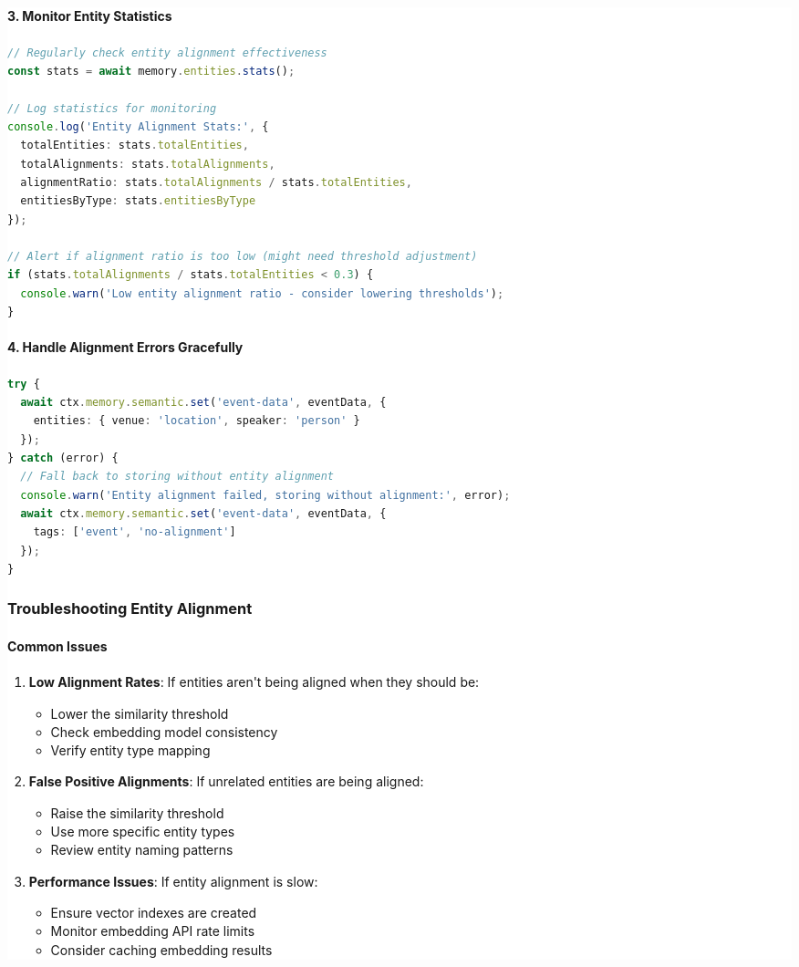 #### 3. Monitor Entity Statistics

```typescript
// Regularly check entity alignment effectiveness
const stats = await memory.entities.stats();

// Log statistics for monitoring
console.log('Entity Alignment Stats:', {
  totalEntities: stats.totalEntities,
  totalAlignments: stats.totalAlignments,
  alignmentRatio: stats.totalAlignments / stats.totalEntities,
  entitiesByType: stats.entitiesByType
});

// Alert if alignment ratio is too low (might need threshold adjustment)
if (stats.totalAlignments / stats.totalEntities < 0.3) {
  console.warn('Low entity alignment ratio - consider lowering thresholds');
}
```

#### 4. Handle Alignment Errors Gracefully

```typescript
try {
  await ctx.memory.semantic.set('event-data', eventData, {
    entities: { venue: 'location', speaker: 'person' }
  });
} catch (error) {
  // Fall back to storing without entity alignment
  console.warn('Entity alignment failed, storing without alignment:', error);
  await ctx.memory.semantic.set('event-data', eventData, {
    tags: ['event', 'no-alignment']
  });
}
```

### Troubleshooting Entity Alignment

#### Common Issues

1. **Low Alignment Rates**: If entities aren't being aligned when they should be:
   - Lower the similarity threshold
   - Check embedding model consistency
   - Verify entity type mapping

2. **False Positive Alignments**: If unrelated entities are being aligned:
   - Raise the similarity threshold
   - Use more specific entity types
   - Review entity naming patterns

3. **Performance Issues**: If entity alignment is slow:
   - Ensure vector indexes are created
   - Monitor embedding API rate limits
   - Consider caching embedding results
